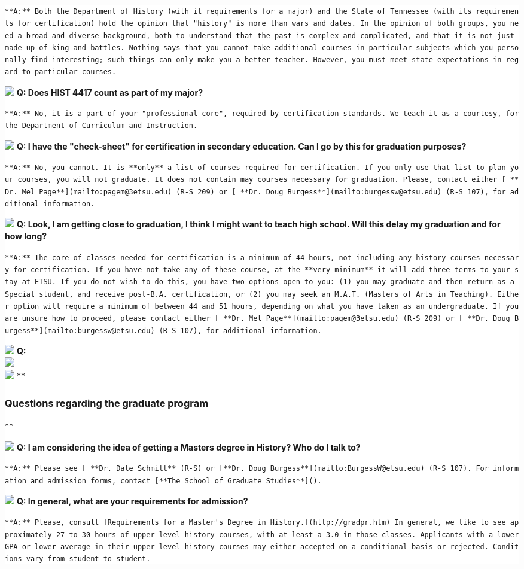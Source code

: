     **A:** Both the Department of History (with it requirements for a major) and the State of Tennessee (with its requirements for certification) hold the opinion that "history" is more than wars and dates. In the opinion of both groups, you need a broad and diverse background, both to understand that the past is complex and complicated, and that it is not just made up of king and battles. Nothing says that you cannot take additional courses in particular subjects which you personally find interesting; such things can only make you a better teacher. However, you must meet state expectations in regard to particular courses.   
  
![](bluebox.gif) **Q: Does HIST 4417 count as part of my major?**  
  
    **A:** No, it is a part of your "professional core", required by certification standards. We teach it as a courtesy, for the Department of Curriculum and Instruction.   
  
![](bluebox.gif) **Q: I have the "check-sheet" for certification in secondary
education. Can I go by this for graduation purposes?**  
  
    **A:** No, you cannot. It is **only** a list of courses required for certification. If you only use that list to plan your courses, you will not graduate. It does not contain may courses necessary for graduation. Please, contact either [ **Dr. Mel Page**](mailto:pagem@3etsu.edu) (R-S 209) or [ **Dr. Doug Burgess**](mailto:burgessw@etsu.edu) (R-S 107), for additional information.   
  
![](bluebox.gif) **Q: Look, I am getting close to graduation, I think I might
want to teach high school. Will this delay my graduation and for how long?**  
  
    **A:** The core of classes needed for certification is a minimum of 44 hours, not including any history courses necessary for certification. If you have not take any of these course, at the **very minimum** it will add three terms to your stay at ETSU. If you do not wish to do this, you have two options open to you: (1) you may graduate and then return as a Special student, and receive post-B.A. certification, or (2) you may seek an M.A.T. (Masters of Arts in Teaching). Either option will require a minimum of between 44 and 51 hours, depending on what you have taken as an undergraduate. If you are unsure how to proceed, please contact either [ **Dr. Mel Page**](mailto:pagem@3etsu.edu) (R-S 209) or [ **Dr. Doug Burgess**](mailto:burgessw@etsu.edu) (R-S 107), for additional information.    
  
![](bluebox.gif) **Q:**  
![](rtparrow.gif)  
![](line_tiedye.gif) **

### Questions regarding the graduate program

**  

![](bluebox.gif) **Q: I am considering the idea of getting a Masters degree in
History? Who do I talk to?**  
  
    **A:** Please see [ **Dr. Dale Schmitt** (R-S) or [**Dr. Doug Burgess**](mailto:BurgessW@etsu.edu) (R-S 107). For information and admission forms, contact [**The School of Graduate Studies**]().   
  
![](bluebox.gif) **Q: In general, what are your requirements for admission?**  
  
    **A:** Please, consult [Requirements for a Master's Degree in History.](http://gradpr.htm) In general, we like to see approximately 27 to 30 hours of upper-level history courses, with at least a 3.0 in those classes. Applicants with a lower GPA or lower average in their upper-level history courses may either accepted on a conditional basis or rejected. Conditions vary from student to student.   
  